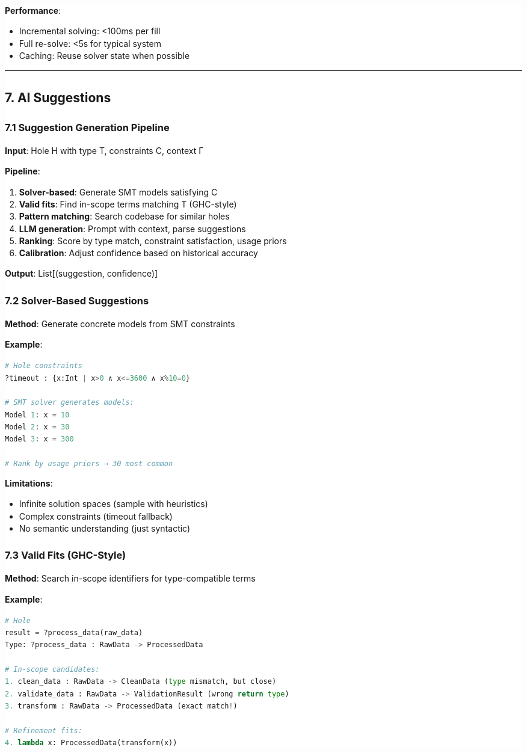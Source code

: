**Performance**:
- Incremental solving: <100ms per fill
- Full re-solve: <5s for typical system
- Caching: Reuse solver state when possible

---

## 7. AI Suggestions

### 7.1 Suggestion Generation Pipeline

**Input**: Hole H with type T, constraints C, context Γ

**Pipeline**:
1. **Solver-based**: Generate SMT models satisfying C
2. **Valid fits**: Find in-scope terms matching T (GHC-style)
3. **Pattern matching**: Search codebase for similar holes
4. **LLM generation**: Prompt with context, parse suggestions
5. **Ranking**: Score by type match, constraint satisfaction, usage priors
6. **Calibration**: Adjust confidence based on historical accuracy

**Output**: List[(suggestion, confidence)]

### 7.2 Solver-Based Suggestions

**Method**: Generate concrete models from SMT constraints

**Example**:
```python
# Hole constraints
?timeout : {x:Int | x>0 ∧ x<=3600 ∧ x%10=0}

# SMT solver generates models:
Model 1: x = 10
Model 2: x = 30
Model 3: x = 300

# Rank by usage priors → 30 most common
```

**Limitations**:
- Infinite solution spaces (sample with heuristics)
- Complex constraints (timeout fallback)
- No semantic understanding (just syntactic)

### 7.3 Valid Fits (GHC-Style)

**Method**: Search in-scope identifiers for type-compatible terms

**Example**:
```python
# Hole
result = ?process_data(raw_data)
Type: ?process_data : RawData -> ProcessedData

# In-scope candidates:
1. clean_data : RawData -> CleanData (type mismatch, but close)
2. validate_data : RawData -> ValidationResult (wrong return type)
3. transform : RawData -> ProcessedData (exact match!)

# Refinement fits:
4. lambda x: ProcessedData(transform(x))
```
